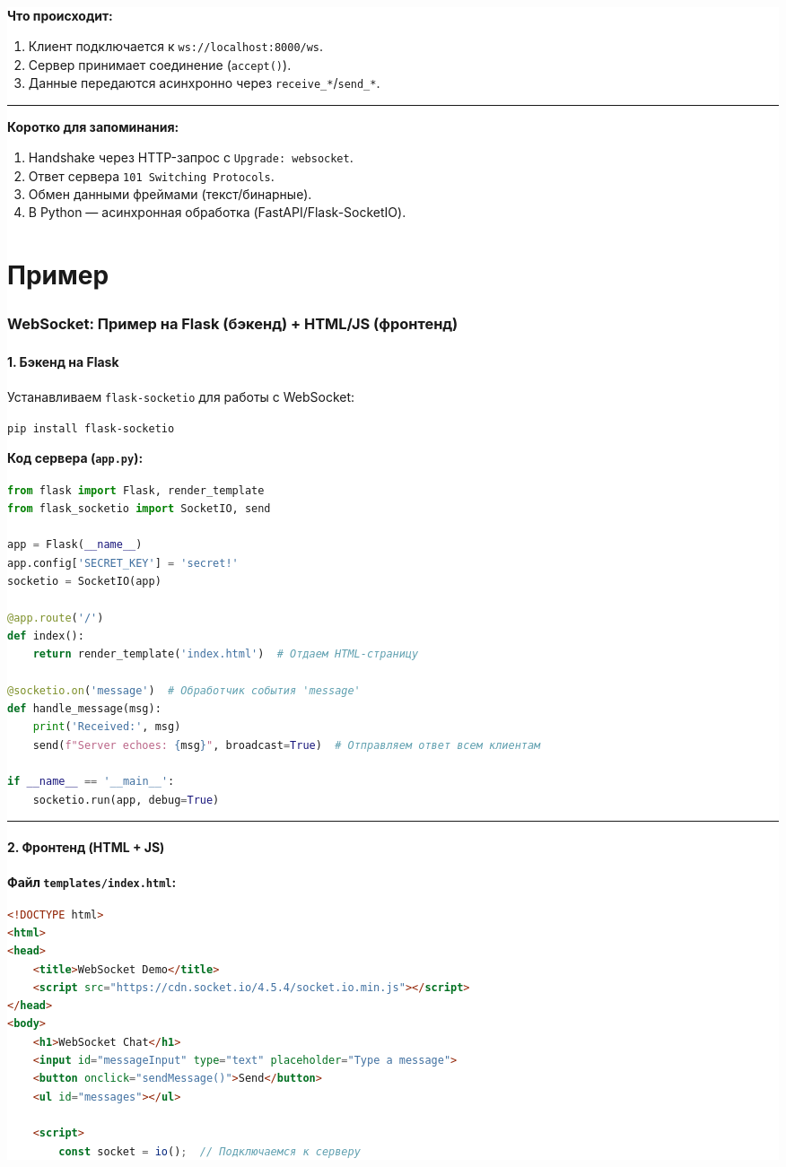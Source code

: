 **Что происходит:**  
1. Клиент подключается к `ws://localhost:8000/ws`.  
2. Сервер принимает соединение (`accept()`).  
3. Данные передаются асинхронно через `receive_*`/`send_*`.  

---

**Коротко для запоминания:**  
1. Handshake через HTTP-запрос с `Upgrade: websocket`.  
2. Ответ сервера `101 Switching Protocols`.  
3. Обмен данными фреймами (текст/бинарные).  
4. В Python — асинхронная обработка (FastAPI/Flask-SocketIO).  

# Пример

### **WebSocket: Пример на Flask (бэкенд) + HTML/JS (фронтенд)**  

#### **1. Бэкенд на Flask**  
Устанавливаем `flask-socketio` для работы с WebSocket:  
```bash
pip install flask-socketio
```  

**Код сервера (`app.py`):**  
```python
from flask import Flask, render_template
from flask_socketio import SocketIO, send

app = Flask(__name__)
app.config['SECRET_KEY'] = 'secret!'
socketio = SocketIO(app)

@app.route('/')
def index():
    return render_template('index.html')  # Отдаем HTML-страницу

@socketio.on('message')  # Обработчик события 'message'
def handle_message(msg):
    print('Received:', msg)
    send(f"Server echoes: {msg}", broadcast=True)  # Отправляем ответ всем клиентам

if __name__ == '__main__':
    socketio.run(app, debug=True)
```

---

#### **2. Фронтенд (HTML + JS)**  
**Файл `templates/index.html`:**  
```html
<!DOCTYPE html>
<html>
<head>
    <title>WebSocket Demo</title>
    <script src="https://cdn.socket.io/4.5.4/socket.io.min.js"></script>
</head>
<body>
    <h1>WebSocket Chat</h1>
    <input id="messageInput" type="text" placeholder="Type a message">
    <button onclick="sendMessage()">Send</button>
    <ul id="messages"></ul>

    <script>
        const socket = io();  // Подключаемся к серверу
```